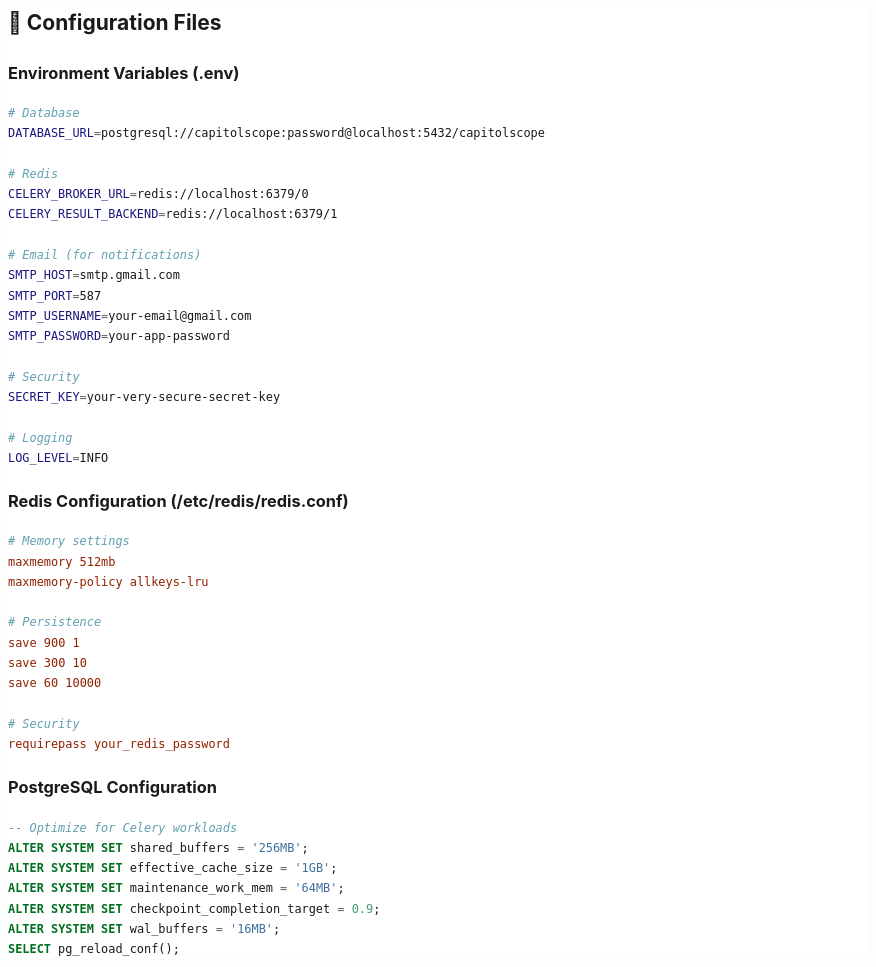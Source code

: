 ## 🔧 Configuration Files

### Environment Variables (.env)

```bash
# Database
DATABASE_URL=postgresql://capitolscope:password@localhost:5432/capitolscope

# Redis
CELERY_BROKER_URL=redis://localhost:6379/0
CELERY_RESULT_BACKEND=redis://localhost:6379/1

# Email (for notifications)
SMTP_HOST=smtp.gmail.com
SMTP_PORT=587
SMTP_USERNAME=your-email@gmail.com
SMTP_PASSWORD=your-app-password

# Security
SECRET_KEY=your-very-secure-secret-key

# Logging
LOG_LEVEL=INFO
```

### Redis Configuration (/etc/redis/redis.conf)

```conf
# Memory settings
maxmemory 512mb
maxmemory-policy allkeys-lru

# Persistence
save 900 1
save 300 10
save 60 10000

# Security
requirepass your_redis_password
```

### PostgreSQL Configuration

```sql
-- Optimize for Celery workloads
ALTER SYSTEM SET shared_buffers = '256MB';
ALTER SYSTEM SET effective_cache_size = '1GB';
ALTER SYSTEM SET maintenance_work_mem = '64MB';
ALTER SYSTEM SET checkpoint_completion_target = 0.9;
ALTER SYSTEM SET wal_buffers = '16MB';
SELECT pg_reload_conf();
```
